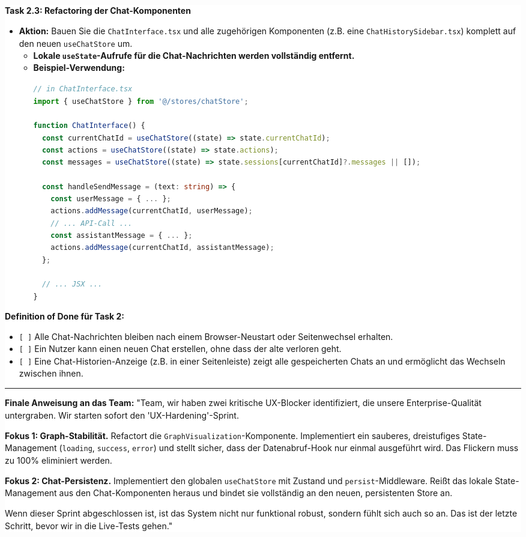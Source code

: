 **Task 2.3: Refactoring der Chat-Komponenten**
*   **Aktion:** Bauen Sie die `ChatInterface.tsx` und alle zugehörigen Komponenten (z.B. eine `ChatHistorySidebar.tsx`) komplett auf den neuen `useChatStore` um.
    *   **Lokale `useState`-Aufrufe für die Chat-Nachrichten werden vollständig entfernt.**
    *   **Beispiel-Verwendung:**
        ```typescript
        // in ChatInterface.tsx
        import { useChatStore } from '@/stores/chatStore';

        function ChatInterface() {
          const currentChatId = useChatStore((state) => state.currentChatId);
          const actions = useChatStore((state) => state.actions);
          const messages = useChatStore((state) => state.sessions[currentChatId]?.messages || []);

          const handleSendMessage = (text: string) => {
            const userMessage = { ... };
            actions.addMessage(currentChatId, userMessage);
            // ... API-Call ...
            const assistantMessage = { ... };
            actions.addMessage(currentChatId, assistantMessage);
          };

          // ... JSX ...
        }
        ```

**Definition of Done für Task 2:**
*   `[ ]` Alle Chat-Nachrichten bleiben nach einem Browser-Neustart oder Seitenwechsel erhalten.
*   `[ ]` Ein Nutzer kann einen neuen Chat erstellen, ohne dass der alte verloren geht.
*   `[ ]` Eine Chat-Historien-Anzeige (z.B. in einer Seitenleiste) zeigt alle gespeicherten Chats an und ermöglicht das Wechseln zwischen ihnen.

---

**Finale Anweisung an das Team:**
"Team, wir haben zwei kritische UX-Blocker identifiziert, die unsere Enterprise-Qualität untergraben. Wir starten sofort den 'UX-Hardening'-Sprint.

**Fokus 1: Graph-Stabilität.** Refactort die `GraphVisualization`-Komponente. Implementiert ein sauberes, dreistufiges State-Management (`loading`, `success`, `error`) und stellt sicher, dass der Datenabruf-Hook nur einmal ausgeführt wird. Das Flickern muss zu 100% eliminiert werden.

**Fokus 2: Chat-Persistenz.** Implementiert den globalen `useChatStore` mit Zustand und `persist`-Middleware. Reißt das lokale State-Management aus den Chat-Komponenten heraus und bindet sie vollständig an den neuen, persistenten Store an.

Wenn dieser Sprint abgeschlossen ist, ist das System nicht nur funktional robust, sondern fühlt sich auch so an. Das ist der letzte Schritt, bevor wir in die Live-Tests gehen."